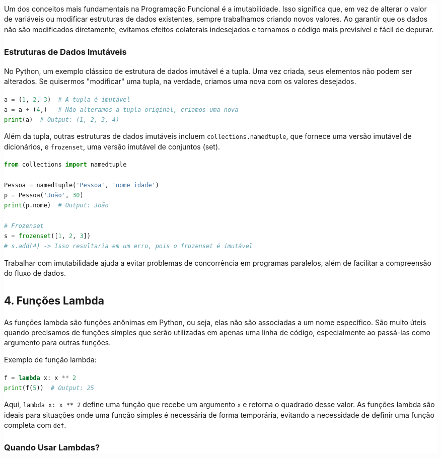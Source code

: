 Um dos conceitos mais fundamentais na Programação Funcional é a imutabilidade.
Isso significa que, em vez de alterar o valor de variáveis ou modificar estruturas de dados existentes, sempre trabalhamos criando novos valores.
Ao garantir que os dados não são modificados diretamente, evitamos efeitos colaterais indesejados e tornamos o código mais previsível e fácil de depurar.

### Estruturas de Dados Imutáveis

No Python, um exemplo clássico de estrutura de dados imutável é a tupla.
Uma vez criada, seus elementos não podem ser alterados.
Se quisermos "modificar" uma tupla, na verdade, criamos uma nova com os valores desejados.

```python
a = (1, 2, 3)  # A tupla é imutável
a = a + (4,)   # Não alteramos a tupla original, criamos uma nova
print(a)  # Output: (1, 2, 3, 4)
```

Além da tupla, outras estruturas de dados imutáveis incluem
`collections.namedtuple`, que fornece uma versão imutável de dicionários,
e `frozenset`, uma versão imutável de conjuntos (set).

```python
from collections import namedtuple

Pessoa = namedtuple('Pessoa', 'nome idade')
p = Pessoa('João', 30)
print(p.nome)  # Output: João

# Frozenset
s = frozenset([1, 2, 3])
# s.add(4) -> Isso resultaria em um erro, pois o frozenset é imutável
```

Trabalhar com imutabilidade ajuda a evitar problemas de concorrência em programas paralelos, além de facilitar a compreensão do fluxo de dados.

## 4. Funções Lambda

As funções lambda são funções anônimas em Python, ou seja, elas não são associadas a um nome específico.
São muito úteis quando precisamos de funções simples que serão utilizadas em apenas uma linha de código, especialmente ao passá-las como argumento para outras funções.

Exemplo de função lambda:
```python
f = lambda x: x ** 2
print(f(5))  # Output: 25
```
Aqui, `lambda x: x ** 2` define uma função que recebe um argumento `x` e retorna o quadrado desse valor.
As funções lambda são ideais para situações onde uma função simples é necessária de forma temporária, evitando a necessidade de definir uma função completa com `def`.

### Quando Usar Lambdas?
